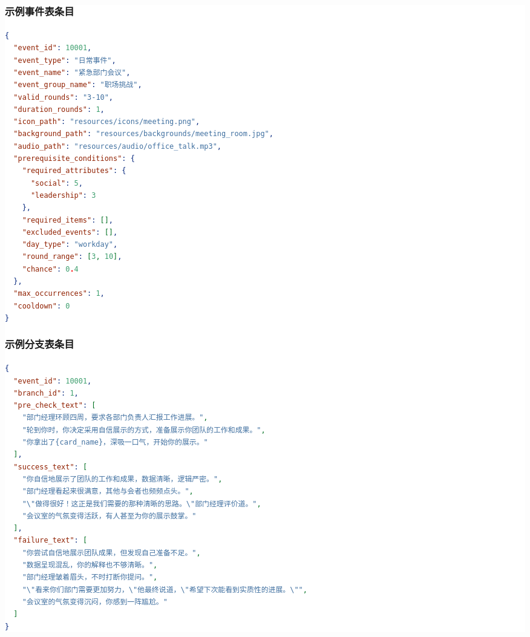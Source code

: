 ### 示例事件表条目

```json
{
  "event_id": 10001,
  "event_type": "日常事件",
  "event_name": "紧急部门会议",
  "event_group_name": "职场挑战",
  "valid_rounds": "3-10",
  "duration_rounds": 1,
  "icon_path": "resources/icons/meeting.png",
  "background_path": "resources/backgrounds/meeting_room.jpg",
  "audio_path": "resources/audio/office_talk.mp3",
  "prerequisite_conditions": {
    "required_attributes": {
      "social": 5,
      "leadership": 3
    },
    "required_items": [],
    "excluded_events": [],
    "day_type": "workday",
    "round_range": [3, 10],
    "chance": 0.4
  },
  "max_occurrences": 1,
  "cooldown": 0
}
```

### 示例分支表条目

```json
{
  "event_id": 10001,
  "branch_id": 1,
  "pre_check_text": [
    "部门经理环顾四周，要求各部门负责人汇报工作进展。",
    "轮到你时，你决定采用自信展示的方式，准备展示你团队的工作和成果。",
    "你拿出了{card_name}，深吸一口气，开始你的展示。"
  ],
  "success_text": [
    "你自信地展示了团队的工作和成果，数据清晰，逻辑严密。",
    "部门经理看起来很满意，其他与会者也频频点头。",
    "\"做得很好！这正是我们需要的那种清晰的思路。\"部门经理评价道。",
    "会议室的气氛变得活跃，有人甚至为你的展示鼓掌。"
  ],
  "failure_text": [
    "你尝试自信地展示团队成果，但发现自己准备不足。",
    "数据呈现混乱，你的解释也不够清晰。",
    "部门经理皱着眉头，不时打断你提问。",
    "\"看来你们部门需要更加努力，\"他最终说道，\"希望下次能看到实质性的进展。\"",
    "会议室的气氛变得沉闷，你感到一阵尴尬。"
  ]
}
```
